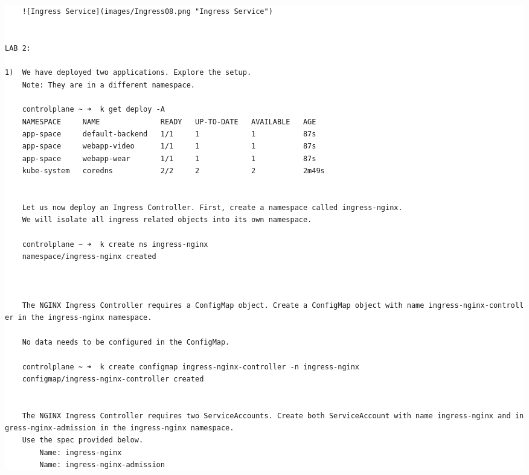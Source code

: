         ![Ingress Service](images/Ingress08.png "Ingress Service")


    LAB 2: 

    1)  We have deployed two applications. Explore the setup.
        Note: They are in a different namespace.

        controlplane ~ ➜  k get deploy -A
        NAMESPACE     NAME              READY   UP-TO-DATE   AVAILABLE   AGE
        app-space     default-backend   1/1     1            1           87s
        app-space     webapp-video      1/1     1            1           87s
        app-space     webapp-wear       1/1     1            1           87s
        kube-system   coredns           2/2     2            2           2m49s


        Let us now deploy an Ingress Controller. First, create a namespace called ingress-nginx.
        We will isolate all ingress related objects into its own namespace.
        
        controlplane ~ ➜  k create ns ingress-nginx
        namespace/ingress-nginx created



        The NGINX Ingress Controller requires a ConfigMap object. Create a ConfigMap object with name ingress-nginx-controller in the ingress-nginx namespace.

        No data needs to be configured in the ConfigMap.

        controlplane ~ ➜  k create configmap ingress-nginx-controller -n ingress-nginx 
        configmap/ingress-nginx-controller created


        The NGINX Ingress Controller requires two ServiceAccounts. Create both ServiceAccount with name ingress-nginx and ingress-nginx-admission in the ingress-nginx namespace.
        Use the spec provided below.
            Name: ingress-nginx
            Name: ingress-nginx-admission
        